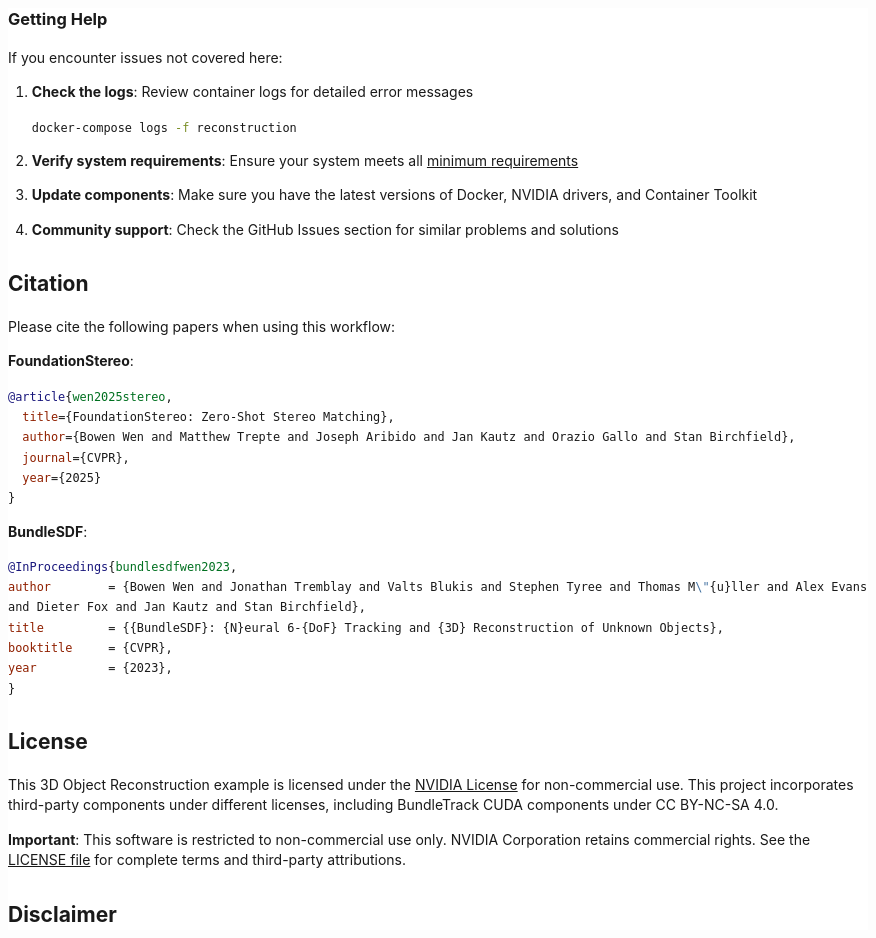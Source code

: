 ### Getting Help

If you encounter issues not covered here:

1. **Check the logs**: Review container logs for detailed error messages
   ```bash
   docker-compose logs -f reconstruction
   ```

2. **Verify system requirements**: Ensure your system meets all [minimum requirements](#minimum-system-requirements)

3. **Update components**: Make sure you have the latest versions of Docker, NVIDIA drivers, and Container Toolkit

4. **Community support**: Check the GitHub Issues section for similar problems and solutions

## Citation

Please cite the following papers when using this workflow:

**FoundationStereo**:
```bibtex
@article{wen2025stereo,
  title={FoundationStereo: Zero-Shot Stereo Matching},
  author={Bowen Wen and Matthew Trepte and Joseph Aribido and Jan Kautz and Orazio Gallo and Stan Birchfield},
  journal={CVPR},
  year={2025}
}
```

**BundleSDF**:
```bibtex
@InProceedings{bundlesdfwen2023,
author        = {Bowen Wen and Jonathan Tremblay and Valts Blukis and Stephen Tyree and Thomas M\"{u}ller and Alex Evans and Dieter Fox and Jan Kautz and Stan Birchfield},
title         = {{BundleSDF}: {N}eural 6-{DoF} Tracking and {3D} Reconstruction of Unknown Objects},
booktitle     = {CVPR},
year          = {2023},
}
```

## License

This 3D Object Reconstruction example is licensed under the [NVIDIA License](./LICENSE) for non-commercial use. This project incorporates third-party components under different licenses, including BundleTrack CUDA components under CC BY-NC-SA 4.0. 

**Important**: This software is restricted to non-commercial use only. NVIDIA Corporation retains commercial rights. See the [LICENSE file](./LICENSE) for complete terms and third-party attributions.

## Disclaimer
